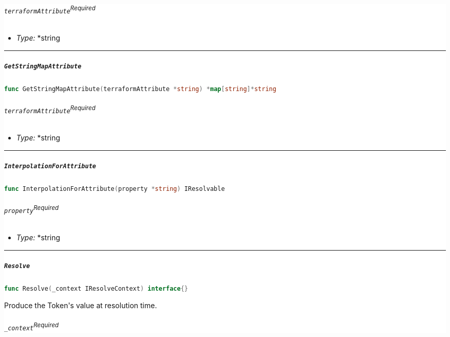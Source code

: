 ###### `terraformAttribute`<sup>Required</sup> <a name="terraformAttribute" id="@cdktf/provider-github.dataGithubRepositoryDeployKeys.DataGithubRepositoryDeployKeysKeysOutputReference.getStringAttribute.parameter.terraformAttribute"></a>

- *Type:* *string

---

##### `GetStringMapAttribute` <a name="GetStringMapAttribute" id="@cdktf/provider-github.dataGithubRepositoryDeployKeys.DataGithubRepositoryDeployKeysKeysOutputReference.getStringMapAttribute"></a>

```go
func GetStringMapAttribute(terraformAttribute *string) *map[string]*string
```

###### `terraformAttribute`<sup>Required</sup> <a name="terraformAttribute" id="@cdktf/provider-github.dataGithubRepositoryDeployKeys.DataGithubRepositoryDeployKeysKeysOutputReference.getStringMapAttribute.parameter.terraformAttribute"></a>

- *Type:* *string

---

##### `InterpolationForAttribute` <a name="InterpolationForAttribute" id="@cdktf/provider-github.dataGithubRepositoryDeployKeys.DataGithubRepositoryDeployKeysKeysOutputReference.interpolationForAttribute"></a>

```go
func InterpolationForAttribute(property *string) IResolvable
```

###### `property`<sup>Required</sup> <a name="property" id="@cdktf/provider-github.dataGithubRepositoryDeployKeys.DataGithubRepositoryDeployKeysKeysOutputReference.interpolationForAttribute.parameter.property"></a>

- *Type:* *string

---

##### `Resolve` <a name="Resolve" id="@cdktf/provider-github.dataGithubRepositoryDeployKeys.DataGithubRepositoryDeployKeysKeysOutputReference.resolve"></a>

```go
func Resolve(_context IResolveContext) interface{}
```

Produce the Token's value at resolution time.

###### `_context`<sup>Required</sup> <a name="_context" id="@cdktf/provider-github.dataGithubRepositoryDeployKeys.DataGithubRepositoryDeployKeysKeysOutputReference.resolve.parameter._context"></a>
